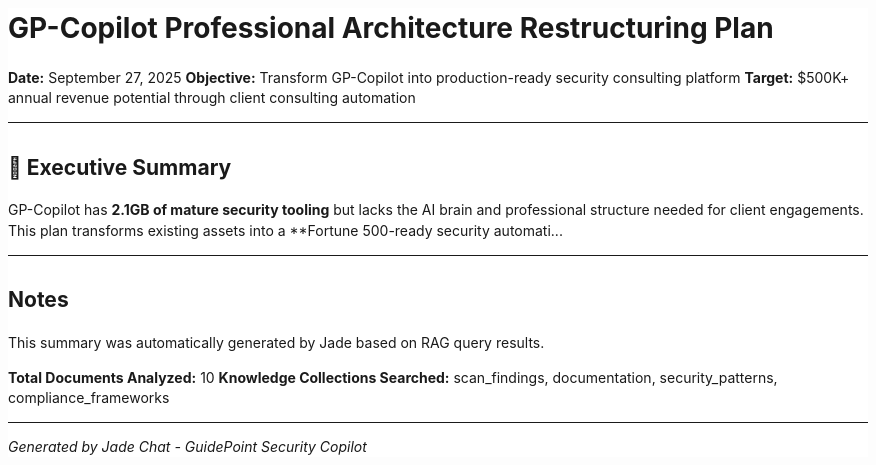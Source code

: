 # GP-Copilot Professional Architecture Restructuring Plan

**Date:** September 27, 2025
**Objective:** Transform GP-Copilot into production-ready security consulting platform
**Target:** $500K+ annual revenue potential through client consulting automation

---

## 🎯 Executive Summary

GP-Copilot has **2.1GB of mature security tooling** but lacks the AI brain and professional structure needed for client engagements. This plan transforms existing assets into a **Fortune 500-ready security automati...

---


## Notes

This summary was automatically generated by Jade based on RAG query results.

**Total Documents Analyzed:** 10
**Knowledge Collections Searched:** scan_findings, documentation, security_patterns, compliance_frameworks

---

*Generated by Jade Chat - GuidePoint Security Copilot*
